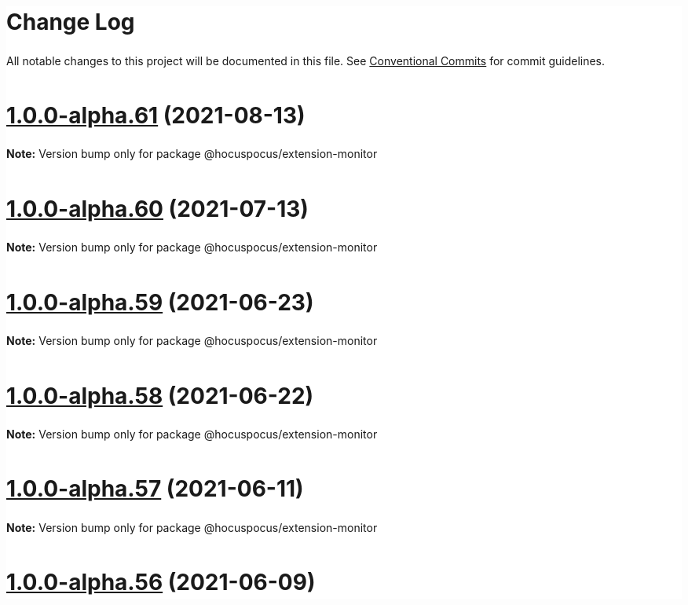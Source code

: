 # Change Log

All notable changes to this project will be documented in this file.
See [Conventional Commits](https://conventionalcommits.org) for commit guidelines.

# [1.0.0-alpha.61](https://github.com/ueberdosis/hocuspocus/compare/@hocuspocus/extension-monitor@1.0.0-alpha.60...@hocuspocus/extension-monitor@1.0.0-alpha.61) (2021-08-13)

**Note:** Version bump only for package @hocuspocus/extension-monitor





# [1.0.0-alpha.60](https://github.com/ueberdosis/hocuspocus/compare/@hocuspocus/extension-monitor@1.0.0-alpha.59...@hocuspocus/extension-monitor@1.0.0-alpha.60) (2021-07-13)

**Note:** Version bump only for package @hocuspocus/extension-monitor





# [1.0.0-alpha.59](https://github.com/ueberdosis/hocuspocus/compare/@hocuspocus/extension-monitor@1.0.0-alpha.58...@hocuspocus/extension-monitor@1.0.0-alpha.59) (2021-06-23)

**Note:** Version bump only for package @hocuspocus/extension-monitor





# [1.0.0-alpha.58](https://github.com/ueberdosis/hocuspocus/compare/@hocuspocus/extension-monitor@1.0.0-alpha.57...@hocuspocus/extension-monitor@1.0.0-alpha.58) (2021-06-22)

**Note:** Version bump only for package @hocuspocus/extension-monitor





# [1.0.0-alpha.57](https://github.com/ueberdosis/hocuspocus/compare/@hocuspocus/extension-monitor@1.0.0-alpha.56...@hocuspocus/extension-monitor@1.0.0-alpha.57) (2021-06-11)

**Note:** Version bump only for package @hocuspocus/extension-monitor





# [1.0.0-alpha.56](https://github.com/ueberdosis/hocuspocus/compare/@hocuspocus/extension-monitor@1.0.0-alpha.55...@hocuspocus/extension-monitor@1.0.0-alpha.56) (2021-06-09)
